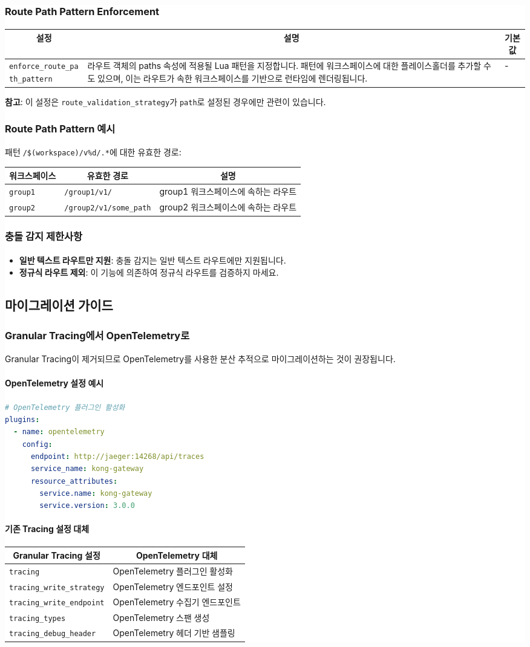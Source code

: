 ### Route Path Pattern Enforcement

| 설정                         | 설명                                                                                                                                                                                     | 기본값 |
| ---------------------------- | ---------------------------------------------------------------------------------------------------------------------------------------------------------------------------------------- | ------ |
| `enforce_route_path_pattern` | 라우트 객체의 paths 속성에 적용될 Lua 패턴을 지정합니다. 패턴에 워크스페이스에 대한 플레이스홀더를 추가할 수도 있으며, 이는 라우트가 속한 워크스페이스를 기반으로 런타임에 렌더링됩니다. | -      |

**참고**: 이 설정은 `route_validation_strategy`가 `path`로 설정된 경우에만 관련이 있습니다.

### Route Path Pattern 예시

패턴 `/$(workspace)/v%d/.*`에 대한 유효한 경로:

| 워크스페이스 | 유효한 경로            | 설명                                |
| ------------ | ---------------------- | ----------------------------------- |
| `group1`     | `/group1/v1/`          | group1 워크스페이스에 속하는 라우트 |
| `group2`     | `/group2/v1/some_path` | group2 워크스페이스에 속하는 라우트 |

### 충돌 감지 제한사항

- **일반 텍스트 라우트만 지원**: 충돌 감지는 일반 텍스트 라우트에만 지원됩니다.
- **정규식 라우트 제외**: 이 기능에 의존하여 정규식 라우트를 검증하지 마세요.

## 마이그레이션 가이드

### Granular Tracing에서 OpenTelemetry로

Granular Tracing이 제거되므로 OpenTelemetry를 사용한 분산 추적으로 마이그레이션하는 것이 권장됩니다.

#### OpenTelemetry 설정 예시

```yaml
# OpenTelemetry 플러그인 활성화
plugins:
  - name: opentelemetry
    config:
      endpoint: http://jaeger:14268/api/traces
      service_name: kong-gateway
      resource_attributes:
        service.name: kong-gateway
        service.version: 3.0.0
```

#### 기존 Tracing 설정 대체

| Granular Tracing 설정    | OpenTelemetry 대체              |
| ------------------------ | ------------------------------- |
| `tracing`                | OpenTelemetry 플러그인 활성화   |
| `tracing_write_strategy` | OpenTelemetry 엔드포인트 설정   |
| `tracing_write_endpoint` | OpenTelemetry 수집기 엔드포인트 |
| `tracing_types`          | OpenTelemetry 스팬 생성         |
| `tracing_debug_header`   | OpenTelemetry 헤더 기반 샘플링  |
